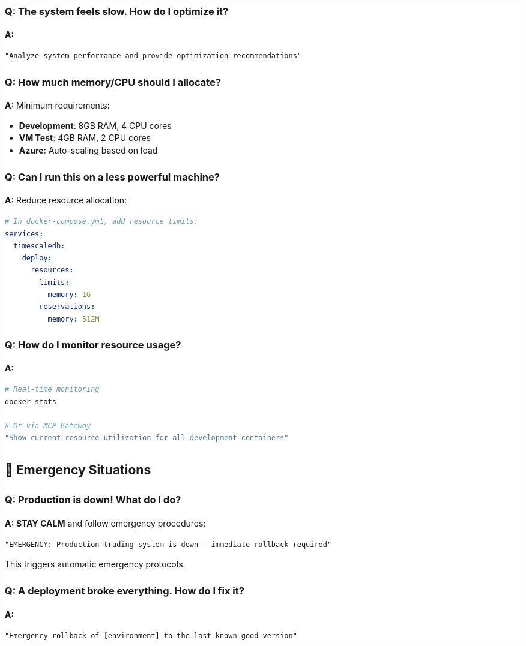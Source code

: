 ### **Q: The system feels slow. How do I optimize it?**
**A:**
```
"Analyze system performance and provide optimization recommendations"
```

### **Q: How much memory/CPU should I allocate?**
**A:** Minimum requirements:
- **Development**: 8GB RAM, 4 CPU cores
- **VM Test**: 4GB RAM, 2 CPU cores
- **Azure**: Auto-scaling based on load

### **Q: Can I run this on a less powerful machine?**
**A:** Reduce resource allocation:
```yaml
# In docker-compose.yml, add resource limits:
services:
  timescaledb:
    deploy:
      resources:
        limits:
          memory: 1G
        reservations:
          memory: 512M
```

### **Q: How do I monitor resource usage?**
**A:**
```bash
# Real-time monitoring
docker stats

# Or via MCP Gateway
"Show current resource utilization for all development containers"
```

## 🚨 **Emergency Situations**

### **Q: Production is down! What do I do?**
**A:** **STAY CALM** and follow emergency procedures:
```
"EMERGENCY: Production trading system is down - immediate rollback required"
```
This triggers automatic emergency protocols.

### **Q: A deployment broke everything. How do I fix it?**
**A:**
```
"Emergency rollback of [environment] to the last known good version"
```
